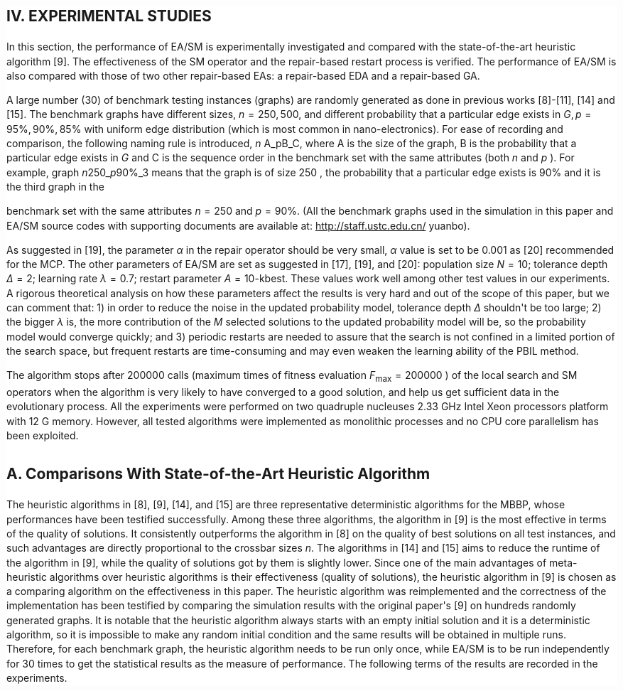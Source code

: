 ## IV. EXPERIMENTAL STUDIES

In this section, the performance of EA/SM is experimentally investigated and compared with the state-of-the-art heuristic algorithm [9]. The effectiveness of the SM operator and the repair-based restart process is verified. The performance of EA/SM is also compared with those of two other repair-based EAs: a repair-based EDA and a repair-based GA.

A large number (30) of benchmark testing instances (graphs) are randomly generated as done in previous works [8]-[11], [14] and [15]. The benchmark graphs have different sizes, $n=250,500$, and different probability that a particular edge exists in $G, p=95 \%, 90 \%, 85 \%$ with uniform edge distribution (which is most common in nano-electronics). For ease of recording and comparison, the following naming rule is introduced, $n \mathrm{~A} \_\mathrm{pB} \_\mathrm{C}$, where A is the size of the graph, B is the probability that a particular edge exists in $G$ and C is the sequence order in the benchmark set with the same attributes (both $n$ and $p$ ). For example, graph $n 250 \_p 90 \% \_3$ means that the graph is of size 250 , the probability that a particular edge exists is $90 \%$ and it is the third graph in the

benchmark set with the same attributes $n=250$ and $p=90 \%$. (All the benchmark graphs used in the simulation in this paper and EA/SM source codes with supporting documents are available at: http://staff.ustc.edu.cn/ yuanbo).

As suggested in [19], the parameter $\alpha$ in the repair operator should be very small, $\alpha$ value is set to be 0.001 as [20] recommended for the MCP. The other parameters of EA/SM are set as suggested in [17], [19], and [20]: population size $N=10$; tolerance depth $\Delta=2$; learning rate $\lambda=0.7$; restart parameter $A=10$-kbest. These values work well among other test values in our experiments. A rigorous theoretical analysis on how these parameters affect the results is very hard and out of the scope of this paper, but we can comment that: 1) in order to reduce the noise in the updated probability model, tolerance depth $\Delta$ shouldn't be too large; 2) the bigger $\lambda$ is, the more contribution of the $M$ selected solutions to the updated probability model will be, so the probability model would converge quickly; and 3) periodic restarts are needed to assure that the search is not confined in a limited portion of the search space, but frequent restarts are time-consuming and may even weaken the learning ability of the PBIL method.

The algorithm stops after 200000 calls (maximum times of fitness evaluation $F_{\max }=200000$ ) of the local search and SM operators when the algorithm is very likely to have converged to a good solution, and help us get sufficient data in the evolutionary process. All the experiments were performed on two quadruple nucleuses 2.33 GHz Intel Xeon processors platform with 12 G memory. However, all tested algorithms were implemented as monolithic processes and no CPU core parallelism has been exploited.

## A. Comparisons With State-of-the-Art Heuristic Algorithm

The heuristic algorithms in [8], [9], [14], and [15] are three representative deterministic algorithms for the MBBP, whose performances have been testified successfully. Among these three algorithms, the algorithm in [9] is the most effective in terms of the quality of solutions. It consistently outperforms the algorithm in [8] on the quality of best solutions on all test instances, and such advantages are directly proportional to the crossbar sizes $n$. The algorithms in [14] and [15] aims to reduce the runtime of the algorithm in [9], while the quality of solutions got by them is slightly lower. Since one of the main advantages of meta-heuristic algorithms over heuristic algorithms is their effectiveness (quality of solutions), the heuristic algorithm in [9] is chosen as a comparing algorithm on the effectiveness in this paper. The heuristic algorithm was reimplemented and the correctness of the implementation has been testified by comparing the simulation results with the original paper's [9] on hundreds randomly generated graphs. It is notable that the heuristic algorithm always starts with an empty initial solution and it is a deterministic algorithm, so it is impossible to make any random initial condition and the same results will be obtained in multiple runs. Therefore, for each benchmark graph, the heuristic algorithm needs to be run only once, while EA/SM is to be run independently for 30 times to get the statistical results as the measure of performance. The following terms of the results are recorded in the experiments.
